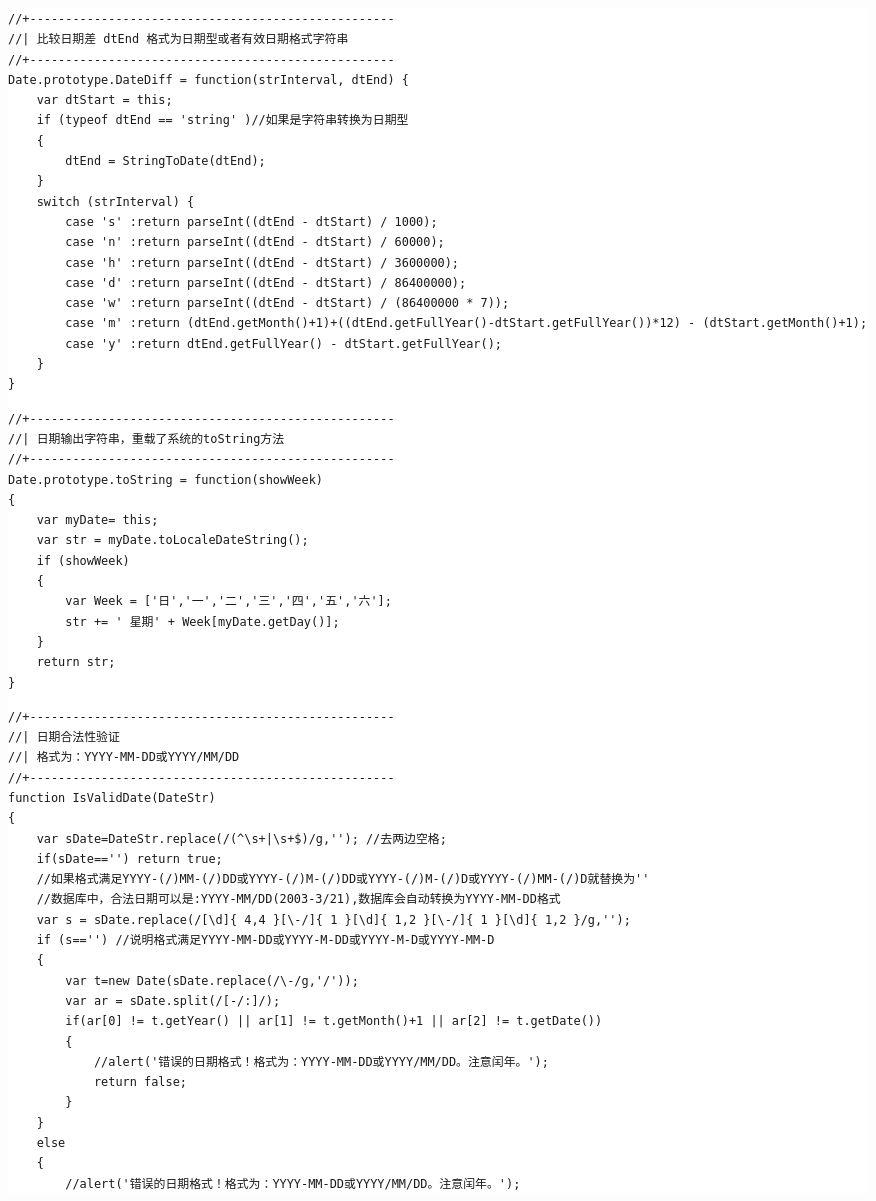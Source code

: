 ```javascript{numberLines: true}  
//+---------------------------------------------------  
//| 比较日期差 dtEnd 格式为日期型或者有效日期格式字符串  
//+---------------------------------------------------  
Date.prototype.DateDiff = function(strInterval, dtEnd) {   
    var dtStart = this;  
    if (typeof dtEnd == 'string' )//如果是字符串转换为日期型  
    {   
        dtEnd = StringToDate(dtEnd);  
    }  
    switch (strInterval) {   
        case 's' :return parseInt((dtEnd - dtStart) / 1000);  
        case 'n' :return parseInt((dtEnd - dtStart) / 60000);  
        case 'h' :return parseInt((dtEnd - dtStart) / 3600000);  
        case 'd' :return parseInt((dtEnd - dtStart) / 86400000);  
        case 'w' :return parseInt((dtEnd - dtStart) / (86400000 * 7));  
        case 'm' :return (dtEnd.getMonth()+1)+((dtEnd.getFullYear()-dtStart.getFullYear())*12) - (dtStart.getMonth()+1);  
        case 'y' :return dtEnd.getFullYear() - dtStart.getFullYear();  
    }  
}  
```

```javascript{numberLines: true}  
//+---------------------------------------------------  
//| 日期输出字符串，重载了系统的toString方法  
//+---------------------------------------------------  
Date.prototype.toString = function(showWeek)  
{   
    var myDate= this;  
    var str = myDate.toLocaleDateString();  
    if (showWeek)  
    {   
        var Week = ['日','一','二','三','四','五','六'];  
        str += ' 星期' + Week[myDate.getDay()];  
    }  
    return str;  
}  
```

```javascript{numberLines: true}  
//+---------------------------------------------------  
//| 日期合法性验证  
//| 格式为：YYYY-MM-DD或YYYY/MM/DD  
//+---------------------------------------------------  
function IsValidDate(DateStr)   
{   
    var sDate=DateStr.replace(/(^\s+|\s+$)/g,''); //去两边空格;   
    if(sDate=='') return true;   
    //如果格式满足YYYY-(/)MM-(/)DD或YYYY-(/)M-(/)DD或YYYY-(/)M-(/)D或YYYY-(/)MM-(/)D就替换为''   
    //数据库中，合法日期可以是:YYYY-MM/DD(2003-3/21),数据库会自动转换为YYYY-MM-DD格式   
    var s = sDate.replace(/[\d]{ 4,4 }[\-/]{ 1 }[\d]{ 1,2 }[\-/]{ 1 }[\d]{ 1,2 }/g,'');   
    if (s=='') //说明格式满足YYYY-MM-DD或YYYY-M-DD或YYYY-M-D或YYYY-MM-D   
    {   
        var t=new Date(sDate.replace(/\-/g,'/'));   
        var ar = sDate.split(/[-/:]/);   
        if(ar[0] != t.getYear() || ar[1] != t.getMonth()+1 || ar[2] != t.getDate())   
        {   
            //alert('错误的日期格式！格式为：YYYY-MM-DD或YYYY/MM/DD。注意闰年。');   
            return false;   
        }   
    }   
    else   
    {   
        //alert('错误的日期格式！格式为：YYYY-MM-DD或YYYY/MM/DD。注意闰年。');   
```